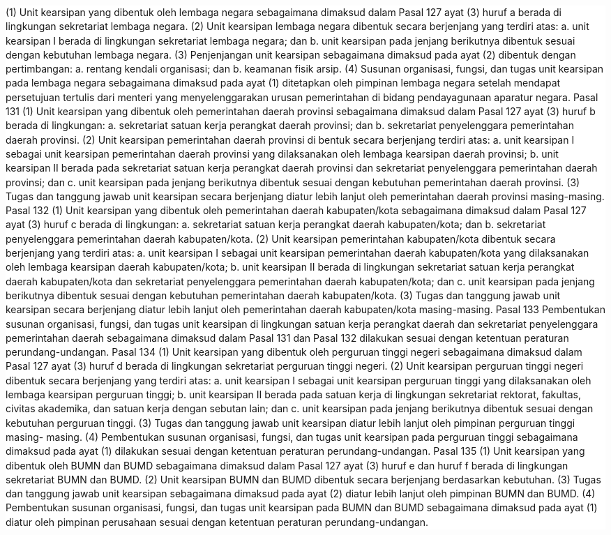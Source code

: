 (1) Unit kearsipan yang dibentuk oleh lembaga negara sebagaimana dimaksud dalam Pasal 127 ayat (3) huruf a berada di lingkungan sekretariat lembaga negara.
(2) Unit kearsipan lembaga negara dibentuk secara berjenjang yang terdiri atas:
a. unit kearsipan I berada di lingkungan sekretariat lembaga negara; dan
b. unit kearsipan pada jenjang berikutnya dibentuk sesuai dengan kebutuhan lembaga negara.
(3) Penjenjangan unit kearsipan sebagaimana dimaksud pada ayat (2) dibentuk dengan pertimbangan:
a. rentang kendali organisasi; dan
b. keamanan fisik arsip.
(4) Susunan organisasi, fungsi, dan tugas unit kearsipan pada lembaga negara sebagaimana dimaksud pada ayat (1) ditetapkan oleh pimpinan lembaga negara setelah mendapat persetujuan tertulis dari menteri yang menyelenggarakan urusan pemerintahan di bidang pendayagunaan aparatur negara.
Pasal 131
(1) Unit kearsipan yang dibentuk oleh pemerintahan daerah provinsi sebagaimana dimaksud dalam Pasal 127 ayat (3) huruf b berada di lingkungan:
a. sekretariat satuan kerja perangkat daerah provinsi; dan
b. sekretariat penyelenggara pemerintahan daerah provinsi.
(2) Unit kearsipan pemerintahan daerah provinsi di bentuk secara berjenjang terdiri atas:
a. unit kearsipan I sebagai unit kearsipan pemerintahan daerah provinsi yang dilaksanakan oleh lembaga kearsipan daerah provinsi;
b. unit kearsipan II berada pada sekretariat satuan kerja perangkat daerah provinsi dan sekretariat penyelenggara pemerintahan daerah provinsi; dan c. unit kearsipan pada jenjang berikutnya dibentuk sesuai dengan kebutuhan pemerintahan daerah provinsi.
(3) Tugas dan tanggung jawab unit kearsipan secara berjenjang diatur lebih lanjut oleh pemerintahan daerah provinsi masing-masing.
Pasal 132
(1) Unit kearsipan yang dibentuk oleh pemerintahan daerah kabupaten/kota sebagaimana dimaksud dalam Pasal 127 ayat (3) huruf c berada di lingkungan:
a. sekretariat satuan kerja perangkat daerah kabupaten/kota; dan
b. sekretariat penyelenggara pemerintahan daerah kabupaten/kota.
(2) Unit kearsipan pemerintahan kabupaten/kota dibentuk secara berjenjang yang terdiri atas:
a. unit kearsipan I sebagai unit kearsipan pemerintahan daerah kabupaten/kota yang dilaksanakan oleh lembaga kearsipan daerah kabupaten/kota;
b. unit kearsipan II berada di lingkungan sekretariat satuan kerja perangkat daerah kabupaten/kota dan sekretariat penyelenggara pemerintahan daerah kabupaten/kota; dan
c. unit kearsipan pada jenjang berikutnya dibentuk sesuai dengan kebutuhan pemerintahan daerah kabupaten/kota.
(3) Tugas dan tanggung jawab unit kearsipan secara berjenjang diatur lebih lanjut oleh pemerintahan daerah kabupaten/kota masing-masing.
Pasal 133
Pembentukan susunan organisasi, fungsi, dan tugas unit kearsipan di lingkungan satuan kerja perangkat daerah dan sekretariat penyelenggara pemerintahan daerah sebagaimana dimaksud dalam Pasal 131 dan Pasal 132 dilakukan sesuai dengan ketentuan peraturan perundang-undangan.
Pasal 134
(1) Unit kearsipan yang dibentuk oleh perguruan tinggi negeri sebagaimana dimaksud dalam Pasal 127 ayat (3) huruf d berada di lingkungan sekretariat perguruan tinggi negeri.
(2) Unit kearsipan perguruan tinggi negeri dibentuk secara berjenjang yang terdiri atas:
a. unit kearsipan I sebagai unit kearsipan perguruan tinggi yang dilaksanakan oleh lembaga kearsipan perguruan tinggi;
b. unit kearsipan II berada pada satuan kerja di lingkungan sekretariat rektorat, fakultas, civitas akademika, dan satuan kerja dengan sebutan lain; dan
c. unit kearsipan pada jenjang berikutnya dibentuk sesuai dengan kebutuhan perguruan tinggi.
(3) Tugas dan tanggung jawab unit kearsipan diatur lebih lanjut oleh pimpinan perguruan tinggi masing- masing.
(4) Pembentukan susunan organisasi, fungsi, dan tugas unit kearsipan pada perguruan tinggi sebagaimana dimaksud pada ayat (1) dilakukan sesuai dengan ketentuan peraturan perundang-undangan.
Pasal 135
(1) Unit kearsipan yang dibentuk oleh BUMN dan BUMD sebagaimana dimaksud dalam Pasal 127 ayat (3) huruf e dan huruf f berada di lingkungan sekretariat BUMN dan BUMD.
(2) Unit kearsipan BUMN dan BUMD dibentuk secara berjenjang berdasarkan kebutuhan.
(3) Tugas dan tanggung jawab unit kearsipan sebagaimana dimaksud pada ayat (2) diatur lebih lanjut oleh pimpinan BUMN dan BUMD.
(4) Pembentukan susunan organisasi, fungsi, dan tugas unit kearsipan pada BUMN dan BUMD sebagaimana dimaksud pada ayat (1) diatur oleh pimpinan perusahaan sesuai dengan ketentuan peraturan perundang-undangan.